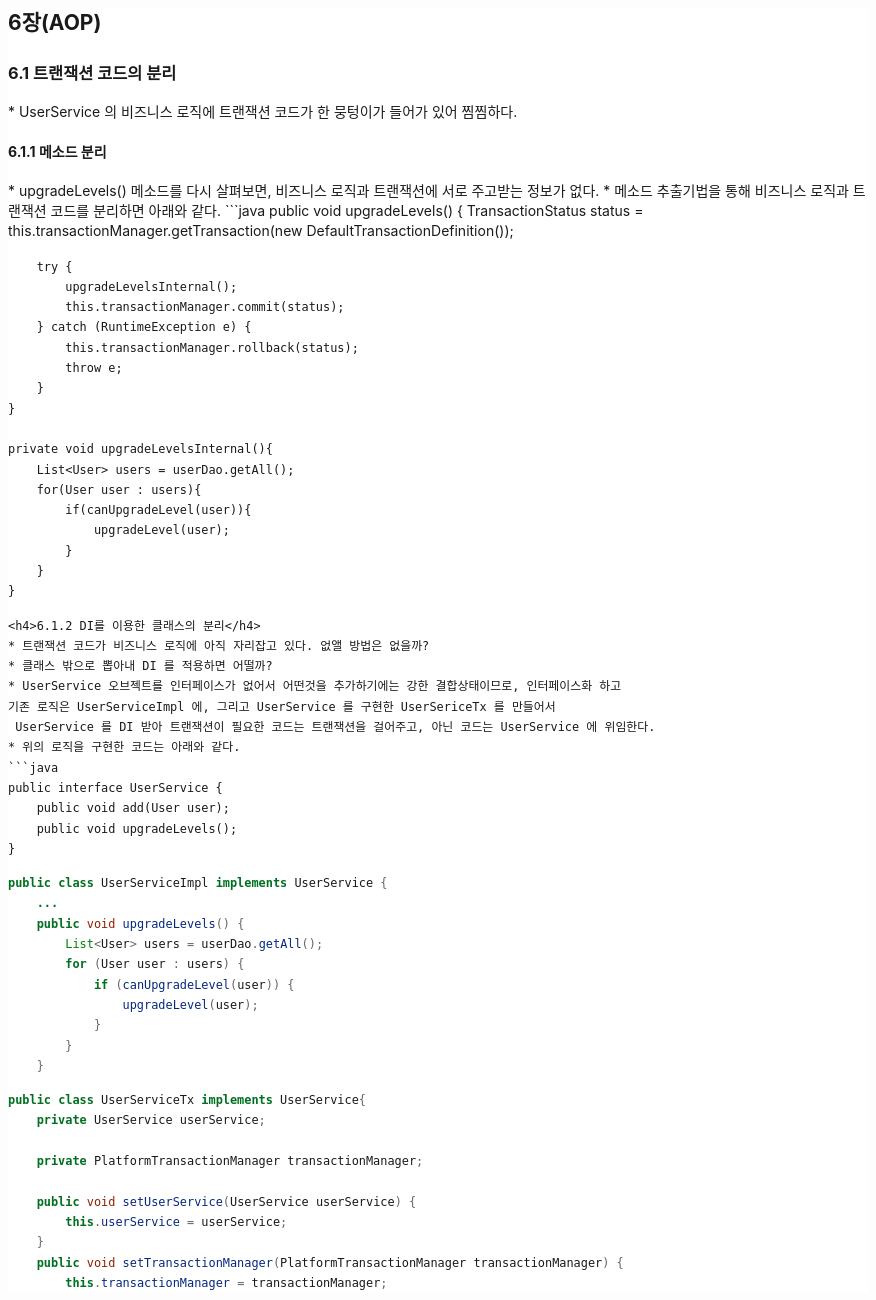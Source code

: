 <h2>6장(AOP)</h2>
<h3>6.1 트랜잭션 코드의 분리</h3>
*  UserService 의 비즈니스 로직에 트랜잭션 코드가 한 뭉텅이가 들어가 있어 찜찜하다.
<h4>6.1.1 메소드 분리</h4>
* upgradeLevels() 메소드를 다시 살펴보면, 비즈니스 로직과 트랜잭션에 서로 주고받는 정보가 없다.
* 메소드 추출기법을 통해 비즈니스 로직과 트랜잭션 코드를 분리하면 아래와 같다.
```java
   public void upgradeLevels() {
        TransactionStatus status = this.transactionManager.getTransaction(new DefaultTransactionDefinition());

        try {
            upgradeLevelsInternal();
            this.transactionManager.commit(status);
        } catch (RuntimeException e) {
            this.transactionManager.rollback(status);
            throw e;
        }
    }

    private void upgradeLevelsInternal(){
        List<User> users = userDao.getAll();
        for(User user : users){
            if(canUpgradeLevel(user)){
                upgradeLevel(user);
            }
        }
    }
```
<h4>6.1.2 DI를 이용한 클래스의 분리</h4>
* 트랜잭션 코드가 비즈니스 로직에 아직 자리잡고 있다. 없앨 방법은 없을까?
* 클래스 밖으로 뽑아내 DI 를 적용하면 어떨까?
* UserService 오브젝트를 인터페이스가 없어서 어떤것을 추가하기에는 강한 결합상태이므로, 인터페이스화 하고
기존 로직은 UserServiceImpl 에, 그리고 UserService 를 구현한 UserSericeTx 를 만들어서 
 UserService 를 DI 받아 트랜잭션이 필요한 코드는 트랜잭션을 걸어주고, 아닌 코드는 UserService 에 위임한다.
* 위의 로직을 구현한 코드는 아래와 같다.
```java
public interface UserService {
    public void add(User user);
    public void upgradeLevels();
}
```
```java
public class UserServiceImpl implements UserService {
    ...
    public void upgradeLevels() {
        List<User> users = userDao.getAll();
        for (User user : users) {
            if (canUpgradeLevel(user)) {
                upgradeLevel(user);
            }
        }
    }
```
```java
public class UserServiceTx implements UserService{
    private UserService userService;

    private PlatformTransactionManager transactionManager;

    public void setUserService(UserService userService) {
        this.userService = userService;
    }
    public void setTransactionManager(PlatformTransactionManager transactionManager) {
        this.transactionManager = transactionManager;
```